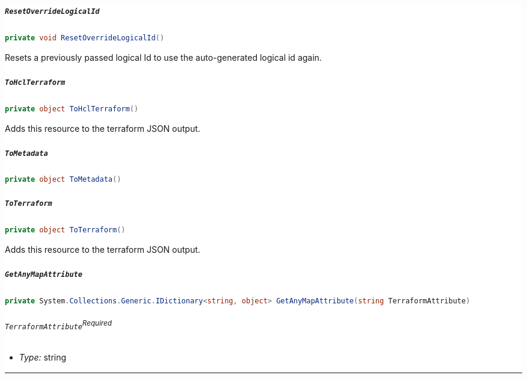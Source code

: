 ##### `ResetOverrideLogicalId` <a name="ResetOverrideLogicalId" id="rhizo-co-terraform-provider-oci.dataOciMarketplacePublicationPackage.DataOciMarketplacePublicationPackage.resetOverrideLogicalId"></a>

```csharp
private void ResetOverrideLogicalId()
```

Resets a previously passed logical Id to use the auto-generated logical id again.

##### `ToHclTerraform` <a name="ToHclTerraform" id="rhizo-co-terraform-provider-oci.dataOciMarketplacePublicationPackage.DataOciMarketplacePublicationPackage.toHclTerraform"></a>

```csharp
private object ToHclTerraform()
```

Adds this resource to the terraform JSON output.

##### `ToMetadata` <a name="ToMetadata" id="rhizo-co-terraform-provider-oci.dataOciMarketplacePublicationPackage.DataOciMarketplacePublicationPackage.toMetadata"></a>

```csharp
private object ToMetadata()
```

##### `ToTerraform` <a name="ToTerraform" id="rhizo-co-terraform-provider-oci.dataOciMarketplacePublicationPackage.DataOciMarketplacePublicationPackage.toTerraform"></a>

```csharp
private object ToTerraform()
```

Adds this resource to the terraform JSON output.

##### `GetAnyMapAttribute` <a name="GetAnyMapAttribute" id="rhizo-co-terraform-provider-oci.dataOciMarketplacePublicationPackage.DataOciMarketplacePublicationPackage.getAnyMapAttribute"></a>

```csharp
private System.Collections.Generic.IDictionary<string, object> GetAnyMapAttribute(string TerraformAttribute)
```

###### `TerraformAttribute`<sup>Required</sup> <a name="TerraformAttribute" id="rhizo-co-terraform-provider-oci.dataOciMarketplacePublicationPackage.DataOciMarketplacePublicationPackage.getAnyMapAttribute.parameter.terraformAttribute"></a>

- *Type:* string

---
